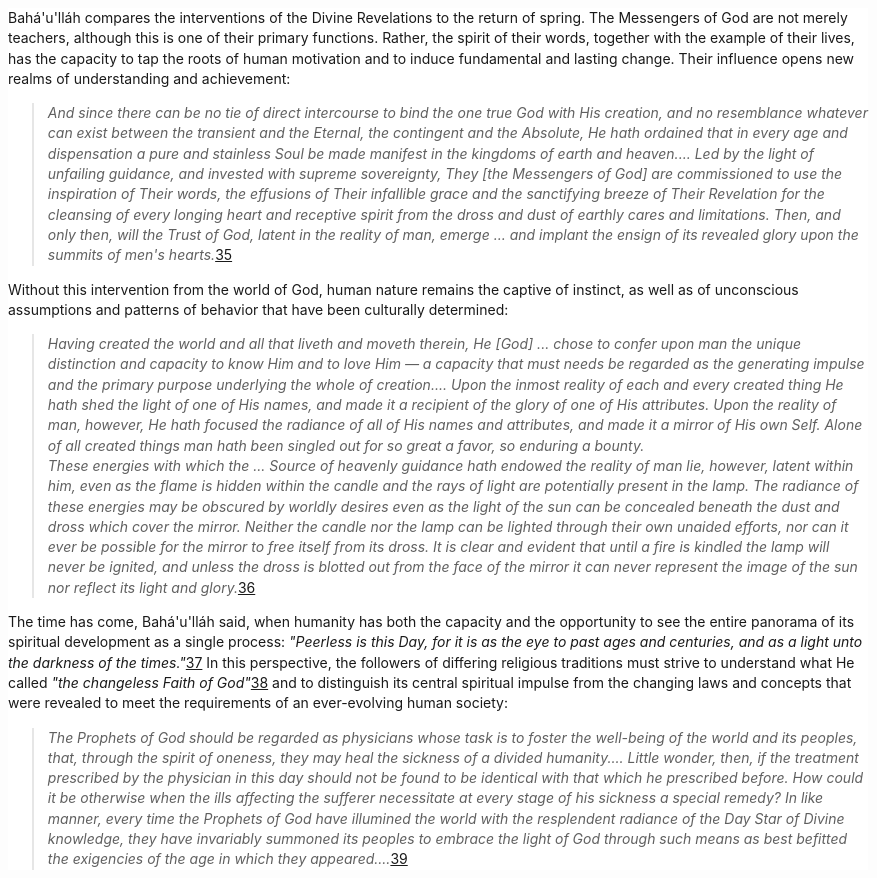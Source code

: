Bahá'u'lláh compares the interventions of the Divine Revelations to the return of spring. The Messengers of God are not merely teachers, although this is one of their primary functions. Rather, the spirit of their words, together with the example of their lives, has the capacity to tap the roots of human motivation and to induce fundamental and lasting change. Their influence opens new realms of understanding and achievement:

> _And since there can be no tie of direct intercourse to bind the one true God with His creation, and no resemblance whatever can exist between the transient and the Eternal, the contingent and the Absolute, He hath ordained that in every age and dispensation a pure and stainless Soul be made manifest in the kingdoms of earth and heaven.... Led by the light of unfailing guidance, and invested with supreme sovereignty, They \[the Messengers of God\] are commissioned to use the inspiration of Their words, the effusions of Their infallible grace and the sanctifying breeze of Their Revelation for the cleansing of every longing heart and receptive spirit from the dross and dust of earthly cares and limitations. Then, and only then, will the Trust of God, latent in the reality of man, emerge ... and implant the ensign of its revealed glory upon the summits of men's hearts._[35](https://bahai-library.com/bic_statement_bahaullah&chapter=15#35)

Without this intervention from the world of God, human nature remains the captive of instinct, as well as of unconscious assumptions and patterns of behavior that have been culturally determined:

> _Having created the world and all that liveth and moveth therein, He \[God\] ... chose to confer upon man the unique distinction and capacity to know Him and to love Him — a capacity that must needs be regarded as the generating impulse and the primary purpose underlying the whole of creation.... Upon the inmost reality of each and every created thing He hath shed the light of one of His names, and made it a recipient of the glory of one of His attributes. Upon the reality of man, however, He hath focused the radiance of all of His names and attributes, and made it a mirror of His own Self. Alone of all created things man hath been singled out for so great a favor, so enduring a bounty._  
> _These energies with which the ... Source of heavenly guidance hath endowed the reality of man lie, however, latent within him, even as the flame is hidden within the candle and the rays of light are potentially present in the lamp. The radiance of these energies may be obscured by worldly desires even as the light of the sun can be concealed beneath the dust and dross which cover the mirror. Neither the candle nor the lamp can be lighted through their own unaided efforts, nor can it ever be possible for the mirror to free itself from its dross. It is clear and evident that until a fire is kindled the lamp will never be ignited, and unless the dross is blotted out from the face of the mirror it can never represent the image of the sun nor reflect its light and glory._[36](https://bahai-library.com/bic_statement_bahaullah&chapter=15#36)

The time has come, Bahá'u'lláh said, when humanity has both the capacity and the opportunity to see the entire panorama of its spiritual development as a single process: _"Peerless is this Day, for it is as the eye to past ages and centuries, and as a light unto the darkness of the times."_[37](https://bahai-library.com/bic_statement_bahaullah&chapter=15#37) In this perspective, the followers of differing religious traditions must strive to understand what He called _"the changeless Faith of God"_[38](https://bahai-library.com/bic_statement_bahaullah&chapter=15#38) and to distinguish its central spiritual impulse from the changing laws and concepts that were revealed to meet the requirements of an ever-evolving human society:

> _The Prophets of God should be regarded as physicians whose task is to foster the well-being of the world and its peoples, that, through the spirit of oneness, they may heal the sickness of a divided humanity.... Little wonder, then, if the treatment prescribed by the physician in this day should not be found to be identical with that which he prescribed before. How could it be otherwise when the ills affecting the sufferer necessitate at every stage of his sickness a special remedy? In like manner, every time the Prophets of God have illumined the world with the resplendent radiance of the Day Star of Divine knowledge, they have invariably summoned its peoples to embrace the light of God through such means as best befitted the exigencies of the age in which they appeared...._[39](https://bahai-library.com/bic_statement_bahaullah&chapter=15#39)

